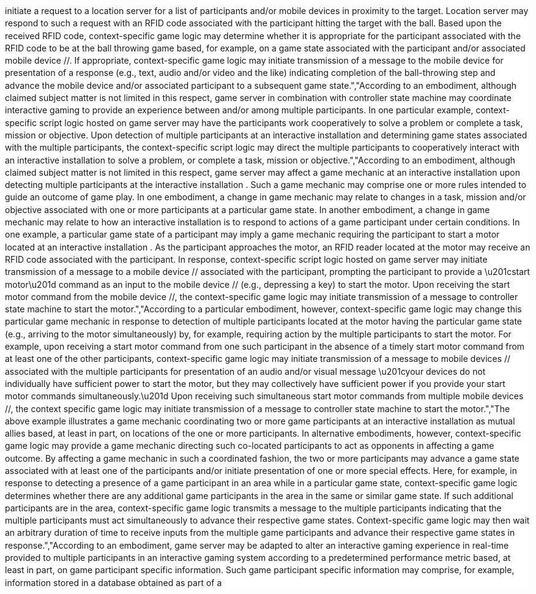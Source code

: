 initiate a request to a location server  for a list of participants and\/or mobile devices in proximity to the target. Location server  may respond to such a request with an RFID code associated with the participant hitting the target with the ball. Based upon the received RFID code, context-specific game logic may determine whether it is appropriate for the participant associated with the RFID code to be at the ball throwing game based, for example, on a game state associated with the participant and\/or associated mobile device \/\/. If appropriate, context-specific game logic may initiate transmission of a message to the mobile device for presentation of a response (e.g., text, audio and\/or video and the like) indicating completion of the ball-throwing step and advance the mobile device and\/or associated participant to a subsequent game state.","According to an embodiment, although claimed subject matter is not limited in this respect, game server  in combination with controller state machine  may coordinate interactive gaming to provide an experience between and\/or among multiple participants. In one particular example, context-specific script logic hosted on game server  may have the participants work cooperatively to solve a problem or complete a task, mission or objective. Upon detection of multiple participants at an interactive installation and determining game states associated with the multiple participants, the context-specific script logic may direct the multiple participants to cooperatively interact with an interactive installation  to solve a problem, or complete a task, mission or objective.","According to an embodiment, although claimed subject matter is not limited in this respect, game server  may affect a game mechanic at an interactive installation  upon detecting multiple participants at the interactive installation . Such a game mechanic may comprise one or more rules intended to guide an outcome of game play. In one embodiment, a change in game mechanic may relate to changes in a task, mission and\/or objective associated with one or more participants at a particular game state. In another embodiment, a change in game mechanic may relate to how an interactive installation  is to respond to actions of a game participant under certain conditions. In one example, a particular game state of a participant may imply a game mechanic requiring the participant to start a motor located at an interactive installation . As the participant approaches the motor, an RFID reader located at the motor may receive an RFID code associated with the participant. In response, context-specific script logic hosted on game server  may initiate transmission of a message to a mobile device \/\/ associated with the participant, prompting the participant to provide a \u201cstart motor\u201d command as an input to the mobile device \/\/ (e.g., depressing a key) to start the motor. Upon receiving the start motor command from the mobile device \/\/, the context-specific game logic may initiate transmission of a message to controller state machine  to start the motor.","According to a particular embodiment, however, context-specific game logic may change this particular game mechanic in response to detection of multiple participants located at the motor having the particular game state (e.g., arriving to the motor simultaneously) by, for example, requiring action by the multiple participants to start the motor. For example, upon receiving a start motor command from one such participant in the absence of a timely start motor command from at least one of the other participants, context-specific game logic may initiate transmission of a message to mobile devices \/\/ associated with the multiple participants for presentation of an audio and\/or visual message \u201cyour devices do not individually have sufficient power to start the motor, but they may collectively have sufficient power if you provide your start motor commands simultaneously.\u201d Upon receiving such simultaneous start motor commands from multiple mobile devices \/\/, the context specific game logic may initiate transmission of a message to controller state machine  to start the motor.","The above example illustrates a game mechanic coordinating two or more game participants at an interactive installation  as mutual allies based, at least in part, on locations of the one or more participants. In alternative embodiments, however, context-specific game logic may provide a game mechanic directing such co-located participants to act as opponents in affecting a game outcome. By affecting a game mechanic in such a coordinated fashion, the two or more participants may advance a game state associated with at least one of the participants and\/or initiate presentation of one or more special effects. Here, for example, in response to detecting a presence of a game participant in an area while in a particular game state, context-specific game logic determines whether there are any additional game participants in the area in the same or similar game state. If such additional participants are in the area, context-specific game logic transmits a message to the multiple participants indicating that the multiple participants must act simultaneously to advance their respective game states. Context-specific game logic may then wait an arbitrary duration of time to receive inputs from the multiple game participants and advance their respective game states in response.","According to an embodiment, game server  may be adapted to alter an interactive gaming experience in real-time provided to multiple participants in an interactive gaming system according to a predetermined performance metric based, at least in part, on game participant specific information. Such game participant specific information may comprise, for example, information stored in a database obtained as part of a
